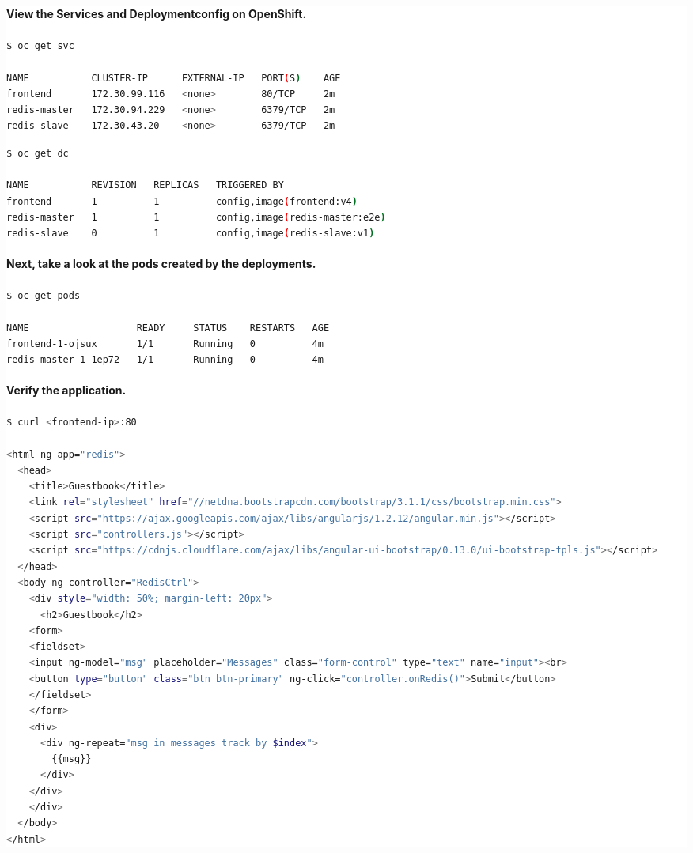 #### View the Services and Deploymentconfig on OpenShift.

```bash
$ oc get svc

NAME           CLUSTER-IP      EXTERNAL-IP   PORT(S)    AGE
frontend       172.30.99.116   <none>        80/TCP     2m
redis-master   172.30.94.229   <none>        6379/TCP   2m
redis-slave    172.30.43.20    <none>        6379/TCP   2m
```

```bash
$ oc get dc

NAME           REVISION   REPLICAS   TRIGGERED BY
frontend       1          1          config,image(frontend:v4)
redis-master   1          1          config,image(redis-master:e2e)
redis-slave    0          1          config,image(redis-slave:v1)
```

#### Next, take a look at the pods created by the deployments.

```bash
$ oc get pods

NAME                   READY     STATUS    RESTARTS   AGE
frontend-1-ojsux       1/1       Running   0          4m
redis-master-1-1ep72   1/1       Running   0          4m
```

#### Verify the application.

```bash
$ curl <frontend-ip>:80

<html ng-app="redis">
  <head>
    <title>Guestbook</title>
    <link rel="stylesheet" href="//netdna.bootstrapcdn.com/bootstrap/3.1.1/css/bootstrap.min.css">
    <script src="https://ajax.googleapis.com/ajax/libs/angularjs/1.2.12/angular.min.js"></script>
    <script src="controllers.js"></script>
    <script src="https://cdnjs.cloudflare.com/ajax/libs/angular-ui-bootstrap/0.13.0/ui-bootstrap-tpls.js"></script>
  </head>
  <body ng-controller="RedisCtrl">
    <div style="width: 50%; margin-left: 20px">
      <h2>Guestbook</h2>
    <form>
    <fieldset>
    <input ng-model="msg" placeholder="Messages" class="form-control" type="text" name="input"><br>
    <button type="button" class="btn btn-primary" ng-click="controller.onRedis()">Submit</button>
    </fieldset>
    </form>
    <div>
      <div ng-repeat="msg in messages track by $index">
        {{msg}}
      </div>
    </div>
    </div>
  </body>
</html>

```
